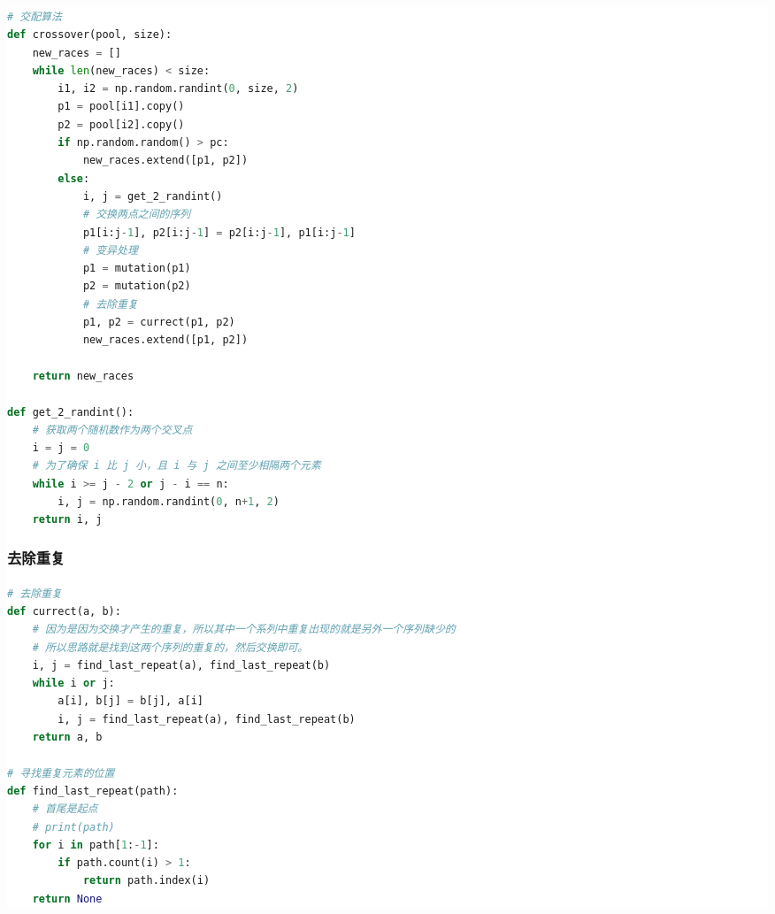 ```python
# 交配算法
def crossover(pool, size):
    new_races = []
    while len(new_races) < size:
        i1, i2 = np.random.randint(0, size, 2)
        p1 = pool[i1].copy()
        p2 = pool[i2].copy()
        if np.random.random() > pc:
            new_races.extend([p1, p2])
        else:
            i, j = get_2_randint()
            # 交换两点之间的序列
            p1[i:j-1], p2[i:j-1] = p2[i:j-1], p1[i:j-1]
            # 变异处理
            p1 = mutation(p1)
            p2 = mutation(p2)
            # 去除重复
            p1, p2 = currect(p1, p2)
            new_races.extend([p1, p2])
        
    return new_races

def get_2_randint():
    # 获取两个随机数作为两个交叉点
    i = j = 0
    # 为了确保 i 比 j 小，且 i 与 j 之间至少相隔两个元素
    while i >= j - 2 or j - i == n:
        i, j = np.random.randint(0, n+1, 2)
    return i, j
```

### 去除重复


```python
# 去除重复
def currect(a, b):
    # 因为是因为交换才产生的重复，所以其中一个系列中重复出现的就是另外一个序列缺少的
    # 所以思路就是找到这两个序列的重复的，然后交换即可。
    i, j = find_last_repeat(a), find_last_repeat(b)
    while i or j:
        a[i], b[j] = b[j], a[i]
        i, j = find_last_repeat(a), find_last_repeat(b)
    return a, b

# 寻找重复元素的位置
def find_last_repeat(path):
    # 首尾是起点
    # print(path)
    for i in path[1:-1]:
        if path.count(i) > 1:
            return path.index(i)
    return None
```

